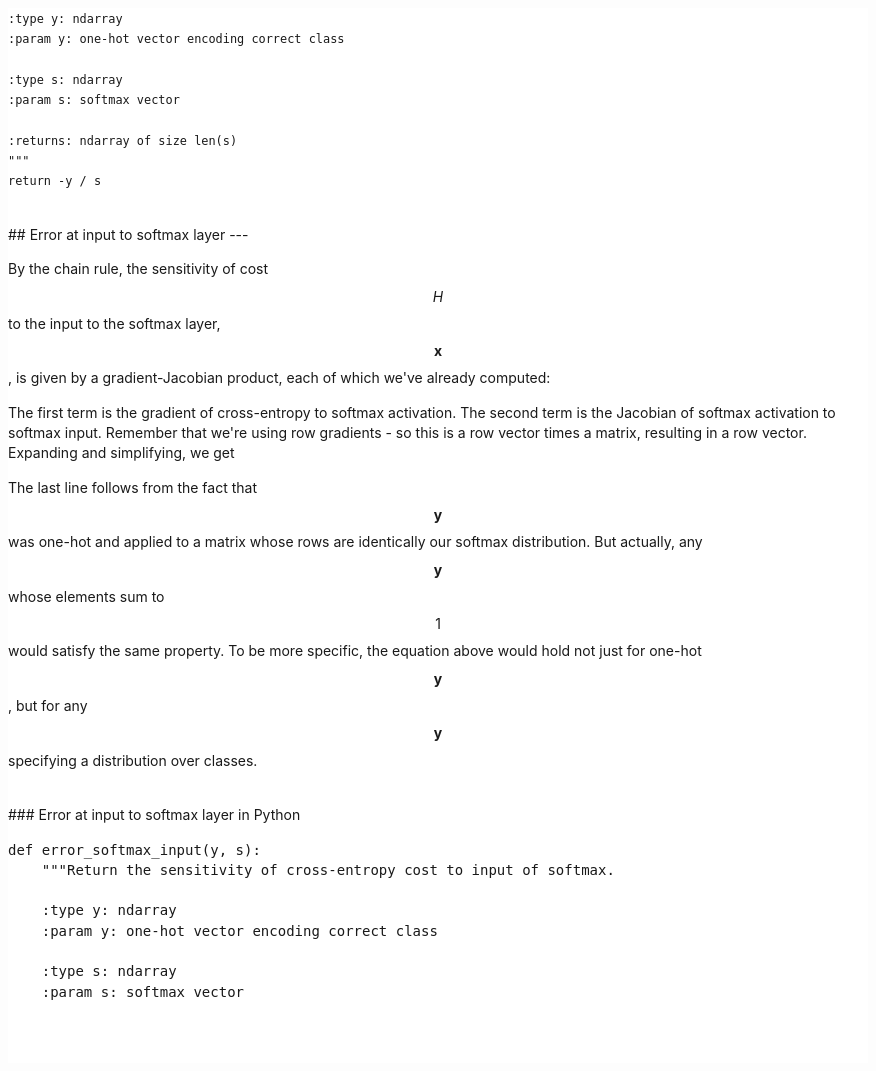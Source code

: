     :type y: ndarray
    :param y: one-hot vector encoding correct class

    :type s: ndarray
    :param s: softmax vector

    :returns: ndarray of size len(s)
    """
    return -y / s
</pre>


<br>
## Error at input to softmax layer
---

By the chain rule, the sensitivity of cost $$H$$ to the input to the softmax layer, $$\mathbf x$$, is given by a gradient-Jacobian product, each of which we've already computed:

<script type="math/tex; mode=display">
\nabla_{\mathbf x} H = \nabla_{\mathbf s} H \ \mathbf J_{\mathbf x}(\mathbf s)
</script>

The first term is the gradient of cross-entropy to softmax activation. The second term is the Jacobian of softmax activation to softmax input. Remember that we're using row gradients - so this is a row vector times a matrix, resulting in a row vector. Expanding and simplifying, we get

<script type="math/tex; mode=display"> \begin{aligned}
\nabla_{\mathbf x} H
&= -\frac{\mathbf y}{\mathbf s} 
    \bigg[\text{diag}(\mathbf s)
   -\mathbf s^\top \mathbf s \bigg]                         \\[1.6em]
&= \frac{\mathbf y}{\mathbf s} \mathbf s^\top \mathbf s
 - \frac{\mathbf y}{\mathbf s} \ \text{diag}(\mathbf s)     \\[1.6em]
&= \mathbf y \ \mathbf S^{\text{repeated row}} - \mathbf y  \\[1.6em]
&= \mathbf s - \mathbf y
\end{aligned} </script>

The last line follows from the fact that $$\mathbf y$$ was one-hot and applied to a matrix whose rows are identically our softmax distribution. But actually, any $$\mathbf y$$ whose elements sum to $$1$$ would satisfy the same property. To be more specific, the equation above would hold not just for one-hot $$\mathbf y$$, but for any $$\mathbf y$$ specifying a distribution over classes.


<br>
### Error at input to softmax layer in Python

<pre class="prettyprint">
def error_softmax_input(y, s):
    """Return the sensitivity of cross-entropy cost to input of softmax.

    :type y: ndarray
    :param y: one-hot vector encoding correct class

    :type s: ndarray
    :param s: softmax vector
